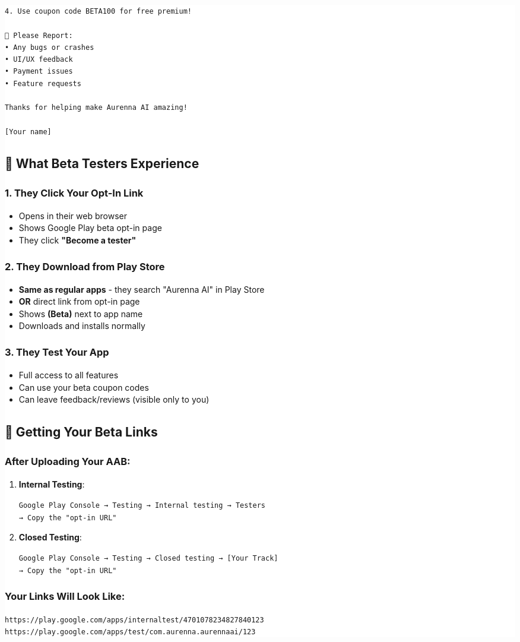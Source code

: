 ```
4. Use coupon code BETA100 for free premium!

🐛 Please Report:
• Any bugs or crashes
• UI/UX feedback
• Payment issues
• Feature requests

Thanks for helping make Aurenna AI amazing!

[Your name]
```

## 📱 What Beta Testers Experience

### 1. They Click Your Opt-In Link
- Opens in their web browser
- Shows Google Play beta opt-in page
- They click **"Become a tester"**

### 2. They Download from Play Store
- **Same as regular apps** - they search "Aurenna AI" in Play Store
- **OR** direct link from opt-in page
- Shows **(Beta)** next to app name
- Downloads and installs normally

### 3. They Test Your App
- Full access to all features
- Can use your beta coupon codes
- Can leave feedback/reviews (visible only to you)

## 🔗 Getting Your Beta Links

### After Uploading Your AAB:

1. **Internal Testing**:
   ```
   Google Play Console → Testing → Internal testing → Testers
   → Copy the "opt-in URL"
   ```

2. **Closed Testing**:
   ```
   Google Play Console → Testing → Closed testing → [Your Track]
   → Copy the "opt-in URL"
   ```

### Your Links Will Look Like:
```
https://play.google.com/apps/internaltest/4701078234827840123
https://play.google.com/apps/test/com.aurenna.aurennaai/123
```
